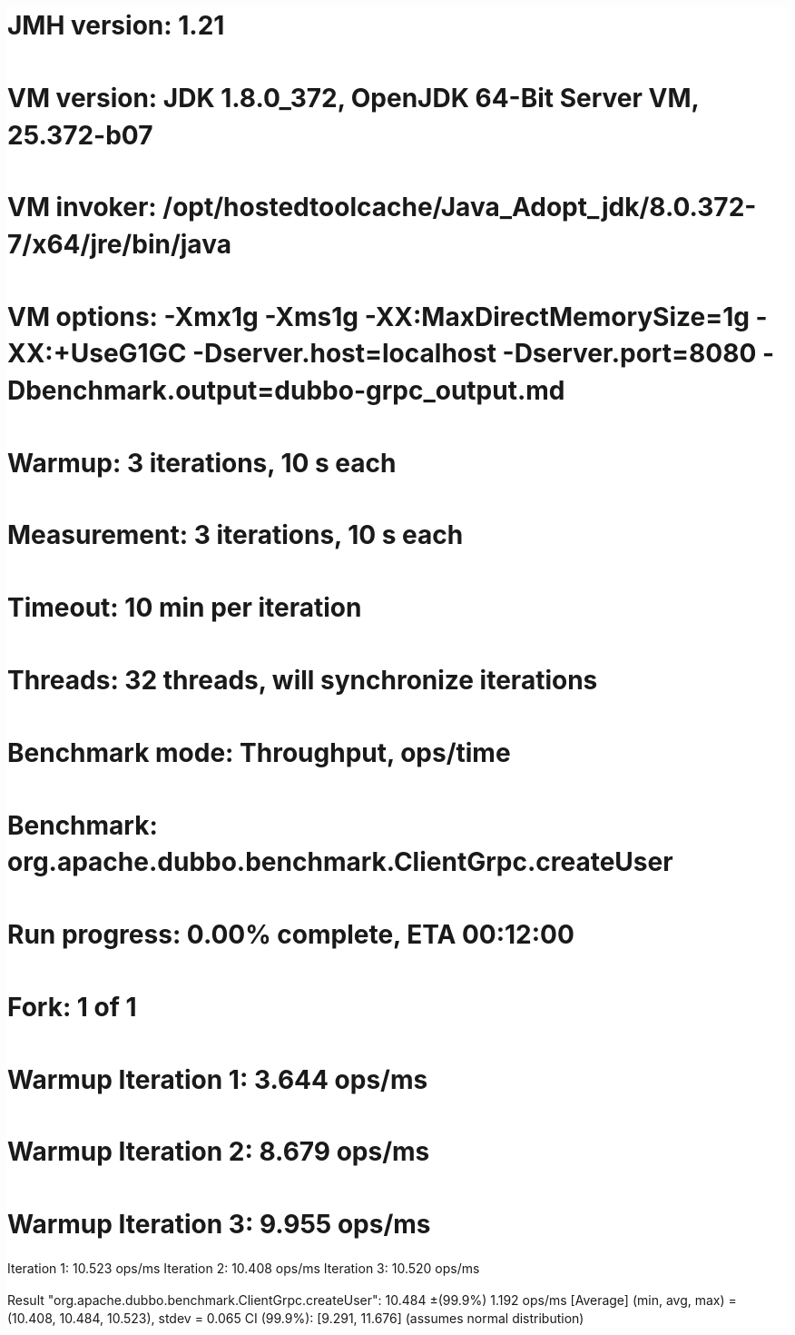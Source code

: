 # JMH version: 1.21
# VM version: JDK 1.8.0_372, OpenJDK 64-Bit Server VM, 25.372-b07
# VM invoker: /opt/hostedtoolcache/Java_Adopt_jdk/8.0.372-7/x64/jre/bin/java
# VM options: -Xmx1g -Xms1g -XX:MaxDirectMemorySize=1g -XX:+UseG1GC -Dserver.host=localhost -Dserver.port=8080 -Dbenchmark.output=dubbo-grpc_output.md
# Warmup: 3 iterations, 10 s each
# Measurement: 3 iterations, 10 s each
# Timeout: 10 min per iteration
# Threads: 32 threads, will synchronize iterations
# Benchmark mode: Throughput, ops/time
# Benchmark: org.apache.dubbo.benchmark.ClientGrpc.createUser

# Run progress: 0.00% complete, ETA 00:12:00
# Fork: 1 of 1
# Warmup Iteration   1: 3.644 ops/ms
# Warmup Iteration   2: 8.679 ops/ms
# Warmup Iteration   3: 9.955 ops/ms
Iteration   1: 10.523 ops/ms
Iteration   2: 10.408 ops/ms
Iteration   3: 10.520 ops/ms


Result "org.apache.dubbo.benchmark.ClientGrpc.createUser":
  10.484 ±(99.9%) 1.192 ops/ms [Average]
  (min, avg, max) = (10.408, 10.484, 10.523), stdev = 0.065
  CI (99.9%): [9.291, 11.676] (assumes normal distribution)
